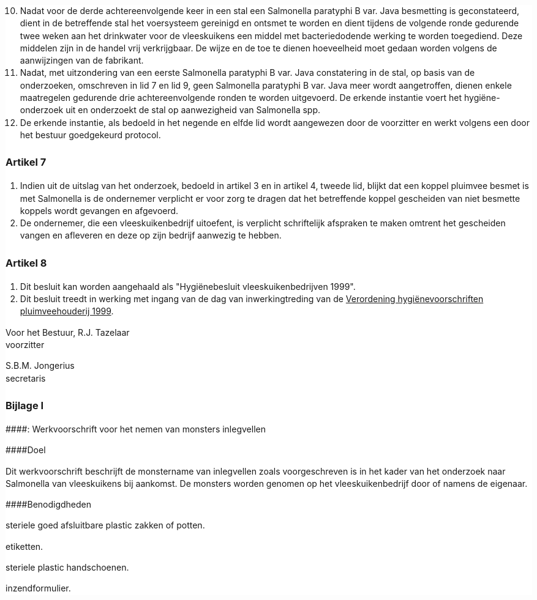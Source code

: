 10.  Nadat voor de derde achtereenvolgende keer in een stal een Salmonella paratyphi B var. Java besmetting is geconstateerd, dient in de betreffende stal het voersysteem gereinigd en ontsmet te worden en dient tijdens de volgende ronde gedurende twee weken aan het drinkwater voor de vleeskuikens een middel met bacteriedodende werking te worden toegediend. Deze middelen zijn in de handel vrij verkrijgbaar. De wijze en de toe te dienen hoeveelheid moet gedaan worden volgens de aanwijzingen van de fabrikant.   
11.  Nadat, met uitzondering van een eerste Salmonella paratyphi B var. Java constatering in de stal, op basis van de onderzoeken, omschreven in lid 7 en lid 9, geen Salmonella paratyphi B var. Java meer wordt aangetroffen, dienen enkele maatregelen gedurende drie achtereenvolgende ronden te worden uitgevoerd. De erkende instantie voert het hygiëne-onderzoek uit en onderzoekt de stal op aanwezigheid van Salmonella spp.   
12.  De erkende instantie, als bedoeld in het negende en elfde lid wordt aangewezen door de voorzitter en werkt volgens een door het bestuur goedgekeurd protocol.   

### Artikel  7  

1.  Indien uit de uitslag van het onderzoek, bedoeld in artikel 3 en in artikel 4, tweede lid, blijkt dat een koppel pluimvee besmet is met Salmonella is de ondernemer verplicht er voor zorg te dragen dat het betreffende koppel gescheiden van niet besmette koppels wordt gevangen en afgevoerd.   
2.  De ondernemer, die een vleeskuikenbedrijf uitoefent, is verplicht schriftelijk afspraken te maken omtrent het gescheiden vangen en afleveren en deze op zijn bedrijf aanwezig te hebben.   

### Artikel  8  

1.  Dit besluit kan worden aangehaald als "Hygiënebesluit vleeskuikenbedrijven 1999".   
2.  Dit besluit treedt in werking met ingang van de dag van inwerkingtreding van de [Verordening hygiënevoorschriften pluimveehouderij 1999](../../../../../pbo/verordening/hygiënevoorschriften/pluimveehouderij/1999/BWBR0010849/README.md).   

Voor het Bestuur, 
R.J. Tazelaar  
voorzitter  

S.B.M. Jongerius  
secretaris    

### Bijlage  I  

####: Werkvoorschrift voor het nemen van monsters inlegvellen

####Doel

Dit werkvoorschrift beschrijft de monstername van inlegvellen zoals voorgeschreven is in het kader van het onderzoek naar Salmonella van vleeskuikens bij aankomst. De monsters worden genomen op het vleeskuikenbedrijf door of namens de eigenaar.  

####Benodigdheden

steriele goed afsluitbare plastic zakken of potten.  

etiketten.  

steriele plastic handschoenen.  

inzendformulier.    
